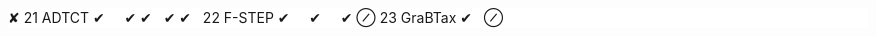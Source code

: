 <td colspan="2" align="center">✘</td>

</tr>

<tr>

<td>21</td>

<td>ADTCT</td>

<td align="center">✔</td>

<td> </td>

<td> </td>

<td align="center">✔</td>

<td align="center">✔</td>

<td> </td>

<td align="center">✔</td>

<td align="center">✔</td>

<td> </td>

</tr>

<tr>

<td>22</td>

<td>F-STEP</td>

<td align="center">✔</td>

<td> </td>

<td> </td>

<td align="center">✔</td>

<td> </td>

<td> </td>

<td align="center">✔</td>

<td colspan="2" align="center">⊘</td>

</tr>

<tr>

<td>23</td>

<td>GraBTax</td>

<td align="center">✔</td>

<td> </td>

<td colspan="2" align="center">⊘</td>
